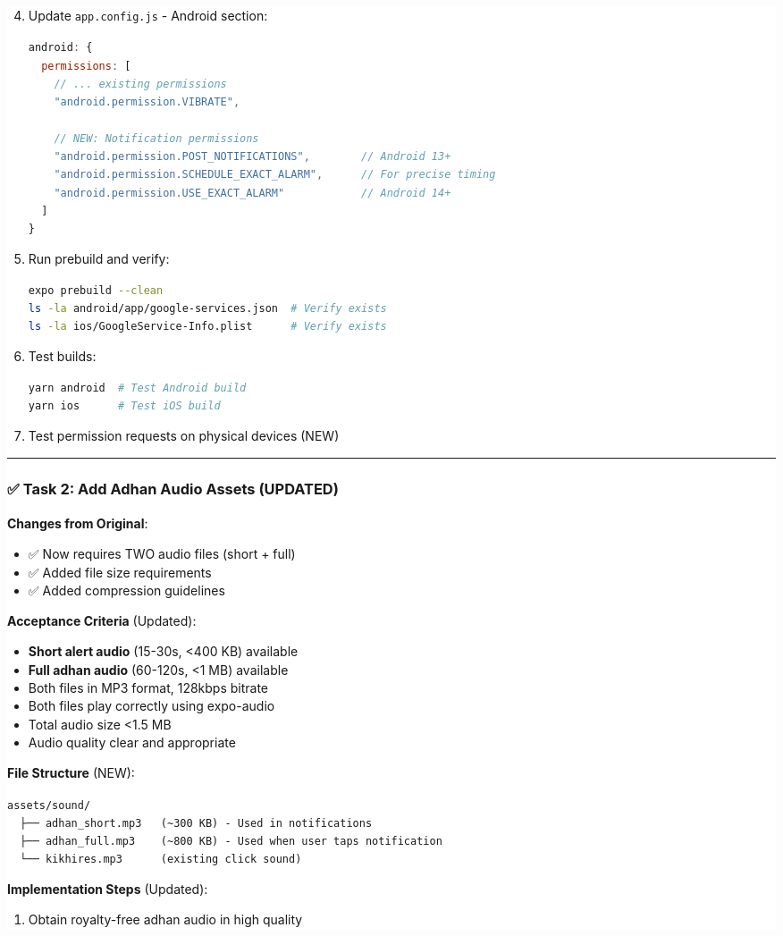 4. Update `app.config.js` - Android section:
   ```javascript
   android: {
     permissions: [
       // ... existing permissions
       "android.permission.VIBRATE",
       
       // NEW: Notification permissions
       "android.permission.POST_NOTIFICATIONS",        // Android 13+
       "android.permission.SCHEDULE_EXACT_ALARM",      // For precise timing
       "android.permission.USE_EXACT_ALARM"            // Android 14+
     ]
   }
   ```

5. Run prebuild and verify:
   ```bash
   expo prebuild --clean
   ls -la android/app/google-services.json  # Verify exists
   ls -la ios/GoogleService-Info.plist      # Verify exists
   ```

6. Test builds:
   ```bash
   yarn android  # Test Android build
   yarn ios      # Test iOS build
   ```

7. Test permission requests on physical devices (NEW)

---

### ✅ Task 2: Add Adhan Audio Assets (UPDATED)

**Changes from Original**:
- ✅ Now requires TWO audio files (short + full)
- ✅ Added file size requirements
- ✅ Added compression guidelines

**Acceptance Criteria** (Updated):
- **Short alert audio** (15-30s, <400 KB) available
- **Full adhan audio** (60-120s, <1 MB) available
- Both files in MP3 format, 128kbps bitrate
- Both files play correctly using expo-audio
- Total audio size <1.5 MB
- Audio quality clear and appropriate

**File Structure** (NEW):
```
assets/sound/
  ├── adhan_short.mp3   (~300 KB) - Used in notifications
  ├── adhan_full.mp3    (~800 KB) - Used when user taps notification
  └── kikhires.mp3      (existing click sound)
```

**Implementation Steps** (Updated):
1. Obtain royalty-free adhan audio in high quality
